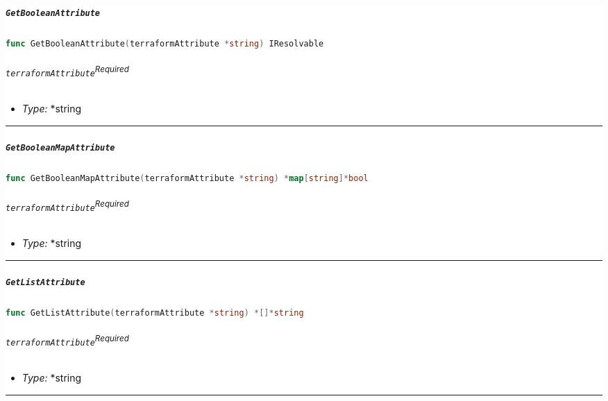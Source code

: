 
##### `GetBooleanAttribute` <a name="GetBooleanAttribute" id="@cdktf/provider-kubernetes.dataKubernetesMutatingWebhookConfigurationV1.DataKubernetesMutatingWebhookConfigurationV1.getBooleanAttribute"></a>

```go
func GetBooleanAttribute(terraformAttribute *string) IResolvable
```

###### `terraformAttribute`<sup>Required</sup> <a name="terraformAttribute" id="@cdktf/provider-kubernetes.dataKubernetesMutatingWebhookConfigurationV1.DataKubernetesMutatingWebhookConfigurationV1.getBooleanAttribute.parameter.terraformAttribute"></a>

- *Type:* *string

---

##### `GetBooleanMapAttribute` <a name="GetBooleanMapAttribute" id="@cdktf/provider-kubernetes.dataKubernetesMutatingWebhookConfigurationV1.DataKubernetesMutatingWebhookConfigurationV1.getBooleanMapAttribute"></a>

```go
func GetBooleanMapAttribute(terraformAttribute *string) *map[string]*bool
```

###### `terraformAttribute`<sup>Required</sup> <a name="terraformAttribute" id="@cdktf/provider-kubernetes.dataKubernetesMutatingWebhookConfigurationV1.DataKubernetesMutatingWebhookConfigurationV1.getBooleanMapAttribute.parameter.terraformAttribute"></a>

- *Type:* *string

---

##### `GetListAttribute` <a name="GetListAttribute" id="@cdktf/provider-kubernetes.dataKubernetesMutatingWebhookConfigurationV1.DataKubernetesMutatingWebhookConfigurationV1.getListAttribute"></a>

```go
func GetListAttribute(terraformAttribute *string) *[]*string
```

###### `terraformAttribute`<sup>Required</sup> <a name="terraformAttribute" id="@cdktf/provider-kubernetes.dataKubernetesMutatingWebhookConfigurationV1.DataKubernetesMutatingWebhookConfigurationV1.getListAttribute.parameter.terraformAttribute"></a>

- *Type:* *string

---
